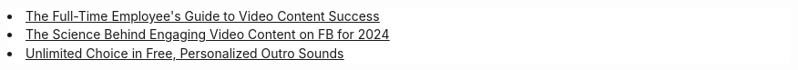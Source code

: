 <li><a href="https://youtube-lab.techidaily.com/ull-time-employees-guide-to-video-content-success/"><u>The Full-Time Employee's Guide to Video Content Success</u></a></li>
<li><a href="https://facebook-clips.techidaily.com/the-science-behind-engaging-video-content-on-fb-for-2024/"><u>The Science Behind Engaging Video Content on FB for 2024</u></a></li>
<li><a href="https://extra-tips.techidaily.com/unlimited-choice-in-free-personalized-outro-sounds/"><u>Unlimited Choice in Free, Personalized Outro Sounds</u></a></li>
</ul></div>
